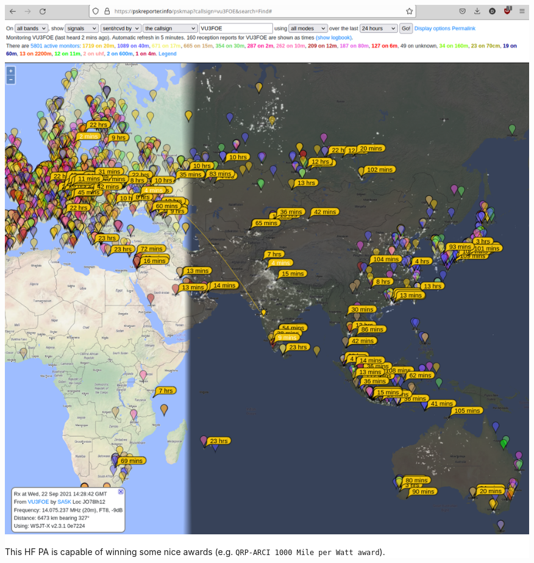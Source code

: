 ![RX Report 1 - We are loud enough!](./RX-Reports/Hej-Sweden-Screenshot_2021-09-22_20-01-19.png)

This HF PA is capable of winning some nice awards (e.g. `QRP-ARCI 1000 Mile per Watt award`).
